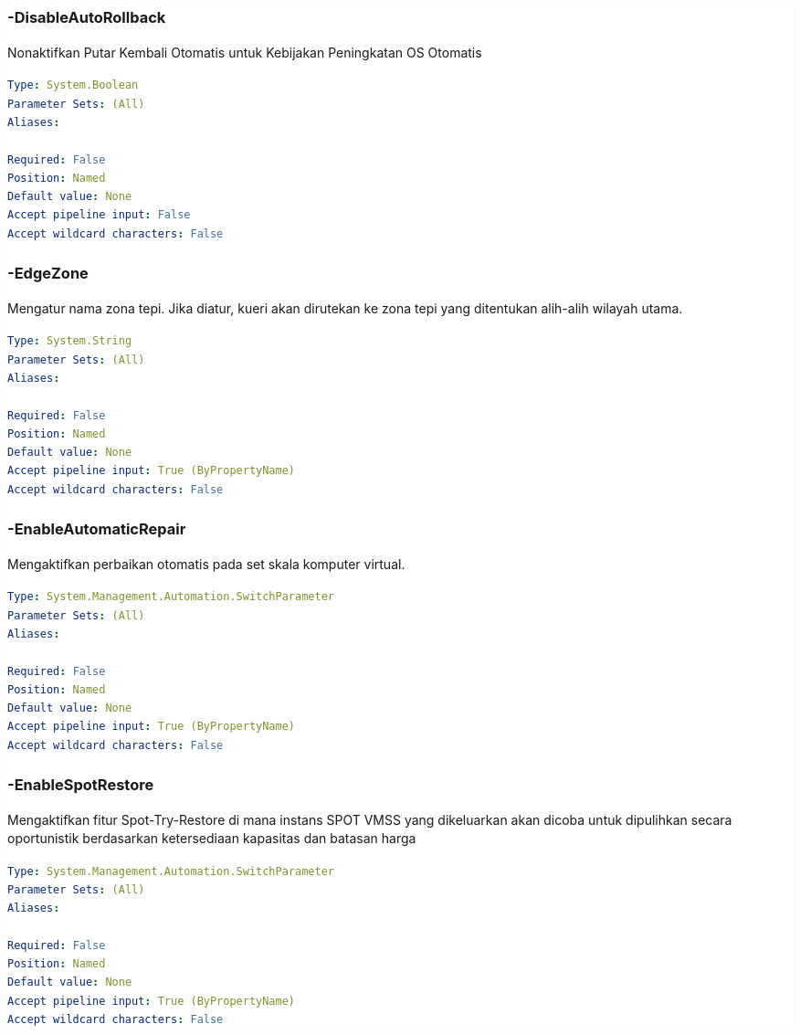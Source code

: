 ### -DisableAutoRollback
Nonaktifkan Putar Kembali Otomatis untuk Kebijakan Peningkatan OS Otomatis

```yaml
Type: System.Boolean
Parameter Sets: (All)
Aliases:

Required: False
Position: Named
Default value: None
Accept pipeline input: False
Accept wildcard characters: False
```

### -EdgeZone
Mengatur nama zona tepi. Jika diatur, kueri akan dirutekan ke zona tepi yang ditentukan alih-alih wilayah utama.

```yaml
Type: System.String
Parameter Sets: (All)
Aliases:

Required: False
Position: Named
Default value: None
Accept pipeline input: True (ByPropertyName)
Accept wildcard characters: False
```

### -EnableAutomaticRepair
Mengaktifkan perbaikan otomatis pada set skala komputer virtual.

```yaml
Type: System.Management.Automation.SwitchParameter
Parameter Sets: (All)
Aliases:

Required: False
Position: Named
Default value: None
Accept pipeline input: True (ByPropertyName)
Accept wildcard characters: False
```

### -EnableSpotRestore
Mengaktifkan fitur Spot-Try-Restore di mana instans SPOT VMSS yang dikeluarkan akan dicoba untuk dipulihkan secara oportunistik berdasarkan ketersediaan kapasitas dan batasan harga

```yaml
Type: System.Management.Automation.SwitchParameter
Parameter Sets: (All)
Aliases:

Required: False
Position: Named
Default value: None
Accept pipeline input: True (ByPropertyName)
Accept wildcard characters: False
```
